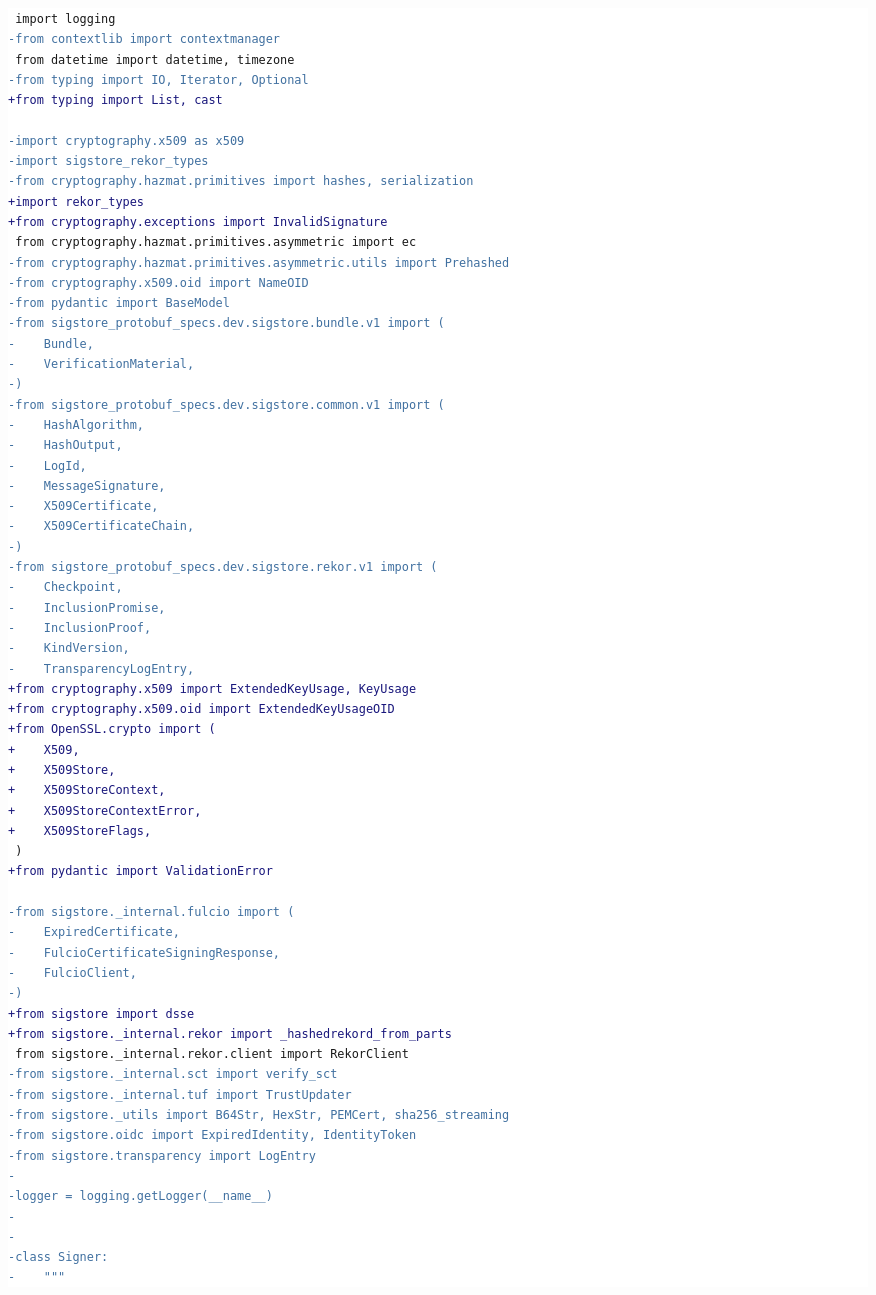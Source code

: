 ```diff
 import logging
-from contextlib import contextmanager
 from datetime import datetime, timezone
-from typing import IO, Iterator, Optional
+from typing import List, cast
 
-import cryptography.x509 as x509
-import sigstore_rekor_types
-from cryptography.hazmat.primitives import hashes, serialization
+import rekor_types
+from cryptography.exceptions import InvalidSignature
 from cryptography.hazmat.primitives.asymmetric import ec
-from cryptography.hazmat.primitives.asymmetric.utils import Prehashed
-from cryptography.x509.oid import NameOID
-from pydantic import BaseModel
-from sigstore_protobuf_specs.dev.sigstore.bundle.v1 import (
-    Bundle,
-    VerificationMaterial,
-)
-from sigstore_protobuf_specs.dev.sigstore.common.v1 import (
-    HashAlgorithm,
-    HashOutput,
-    LogId,
-    MessageSignature,
-    X509Certificate,
-    X509CertificateChain,
-)
-from sigstore_protobuf_specs.dev.sigstore.rekor.v1 import (
-    Checkpoint,
-    InclusionPromise,
-    InclusionProof,
-    KindVersion,
-    TransparencyLogEntry,
+from cryptography.x509 import ExtendedKeyUsage, KeyUsage
+from cryptography.x509.oid import ExtendedKeyUsageOID
+from OpenSSL.crypto import (
+    X509,
+    X509Store,
+    X509StoreContext,
+    X509StoreContextError,
+    X509StoreFlags,
 )
+from pydantic import ValidationError
 
-from sigstore._internal.fulcio import (
-    ExpiredCertificate,
-    FulcioCertificateSigningResponse,
-    FulcioClient,
-)
+from sigstore import dsse
+from sigstore._internal.rekor import _hashedrekord_from_parts
 from sigstore._internal.rekor.client import RekorClient
-from sigstore._internal.sct import verify_sct
-from sigstore._internal.tuf import TrustUpdater
-from sigstore._utils import B64Str, HexStr, PEMCert, sha256_streaming
-from sigstore.oidc import ExpiredIdentity, IdentityToken
-from sigstore.transparency import LogEntry
-
-logger = logging.getLogger(__name__)
-
-
-class Signer:
-    """
```